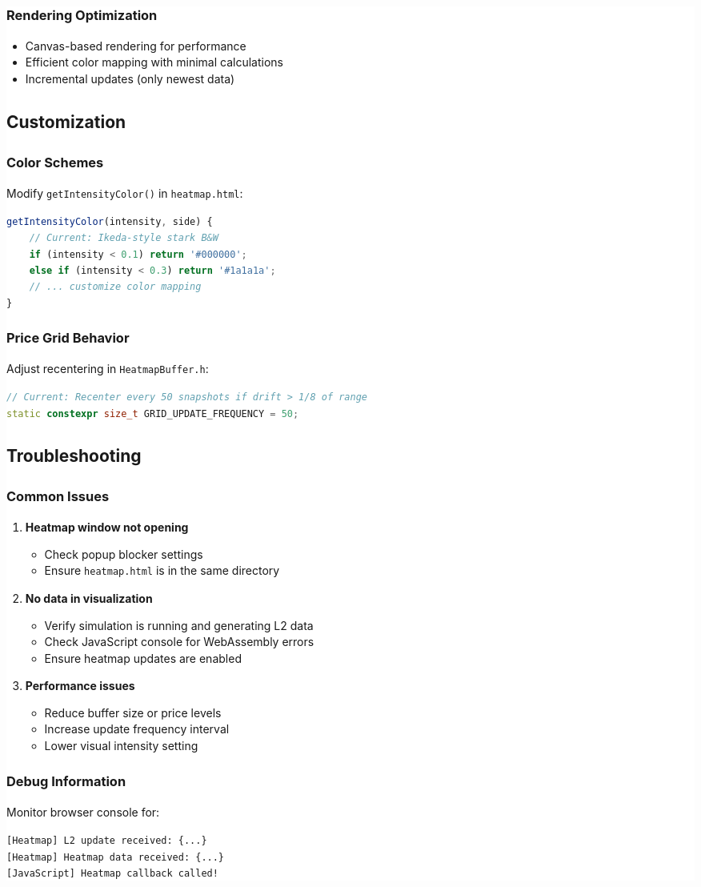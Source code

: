 ### Rendering Optimization
- Canvas-based rendering for performance
- Efficient color mapping with minimal calculations
- Incremental updates (only newest data)

## Customization

### Color Schemes
Modify `getIntensityColor()` in `heatmap.html`:
```javascript
getIntensityColor(intensity, side) {
    // Current: Ikeda-style stark B&W
    if (intensity < 0.1) return '#000000';
    else if (intensity < 0.3) return '#1a1a1a';
    // ... customize color mapping
}
```

### Price Grid Behavior
Adjust recentering in `HeatmapBuffer.h`:
```cpp
// Current: Recenter every 50 snapshots if drift > 1/8 of range
static constexpr size_t GRID_UPDATE_FREQUENCY = 50;
```

## Troubleshooting

### Common Issues

1. **Heatmap window not opening**
   - Check popup blocker settings
   - Ensure `heatmap.html` is in the same directory

2. **No data in visualization**
   - Verify simulation is running and generating L2 data
   - Check JavaScript console for WebAssembly errors
   - Ensure heatmap updates are enabled

3. **Performance issues**
   - Reduce buffer size or price levels
   - Increase update frequency interval
   - Lower visual intensity setting

### Debug Information

Monitor browser console for:
```
[Heatmap] L2 update received: {...}
[Heatmap] Heatmap data received: {...}
[JavaScript] Heatmap callback called!
```
